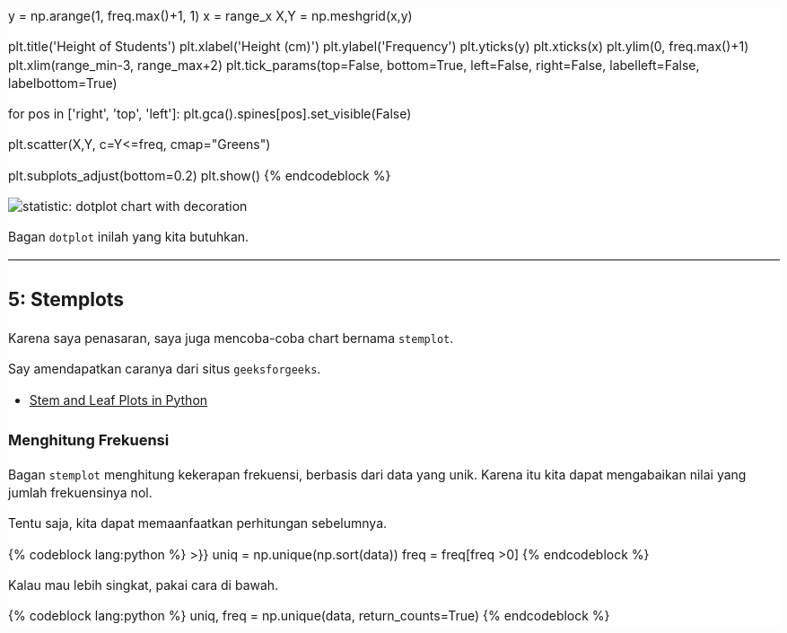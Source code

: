 y = np.arange(1, freq.max()+1, 1)
x = range_x
X,Y = np.meshgrid(x,y)

plt.title('Height of Students')
plt.xlabel('Height (cm)')
plt.ylabel('Frequency')
plt.yticks(y)
plt.xticks(x)
plt.ylim(0, freq.max()+1)
plt.xlim(range_min-3, range_max+2)
plt.tick_params(top=False, bottom=True, left=False, right=False, labelleft=False, labelbottom=True)

for pos in ['right', 'top', 'left']:
    plt.gca().spines[pos].set_visible(False)

plt.scatter(X,Y, c=Y<=freq, cmap="Greens")

plt.subplots_adjust(bottom=0.2)
plt.show()
{% endcodeblock %}

![statistic: dotplot chart with decoration][image-04-dotplot-02]

Bagan `dotplot` inilah yang kita butuhkan.

-- -- --

<a name="stemplots"></a>

## 5: Stemplots

Karena saya penasaran,
saya juga mencoba-coba chart bernama `stemplot`.

Say amendapatkan caranya dari situs `geeksforgeeks`.

* [Stem and Leaf Plots in Python][reference-02]

### Menghitung Frekuensi

Bagan `stemplot` menghitung kekerapan frekuensi,
berbasis dari data yang unik.
Karena itu kita dapat mengabaikan nilai yang jumlah frekuensinya nol.

Tentu saja, kita dapat memaanfaatkan perhitungan sebelumnya.

{% codeblock lang:python %} >}}
uniq = np.unique(np.sort(data))
freq = freq[freq >0]
{% endcodeblock %}

Kalau mau lebih singkat, pakai cara di bawah.

{% codeblock lang:python %}
uniq, freq = np.unique(data, return_counts=True)
{% endcodeblock %}


[//]: <> ( -- -- -- links below -- -- -- )
[english-version]:  https://epsi.bitbucket.io/2020/02/02/statistic-dotplot/
[reference-01]:         https://stackoverflow.com/questions/49703938/how-to-create-a-dot-plot-in-matplotlib-not-a-scatter
[reference-02]:         https://www.geeksforgeeks.org/stem-and-leaf-plots-in-python/
[image-02-histogram]:   /posts/matematika/2020/02/02-histogram.png
[image-03-text]:        /posts/matematika/2020/02/03-text.png
[image-04-dotplot-01]:  /posts/matematika/2020/02/04-dotplot-nodeco.png
[image-04-dotplot-02]:  /posts/matematika/2020/02/04-dotplot-withdeco.png
[image-05-stemplot]:    /posts/matematika/2020/02/05-stemplot.png